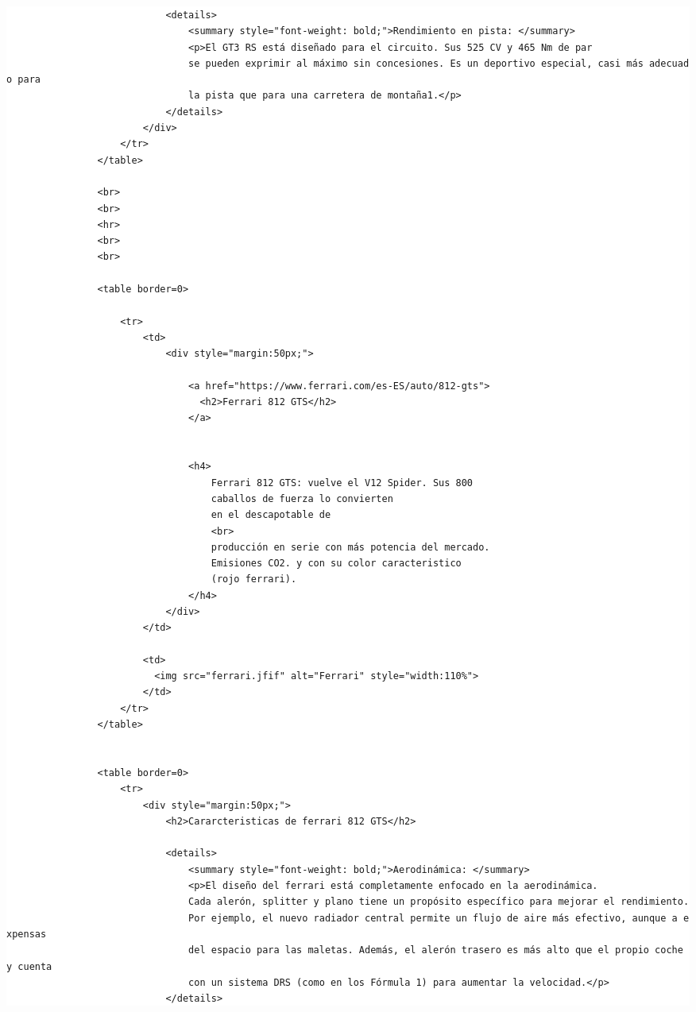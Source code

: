                                 <details>
                                    <summary style="font-weight: bold;">Rendimiento en pista: </summary>
                                    <p>El GT3 RS está diseñado para el circuito. Sus 525 CV y 465 Nm de par
                                    se pueden exprimir al máximo sin concesiones. Es un deportivo especial, casi más adecuado para 
                                    la pista que para una carretera de montaña1.</p>
                                </details>                                                                                                                                                                                                                                                                                                                     
                            </div>                                                                                                                                                                                                                   
                        </tr>
                    </table>

                    <br>
                    <br>
                    <hr>
                    <br> 
                    <br>
                   
                    <table border=0>

                        <tr>
                            <td>
                                <div style="margin:50px;">
                                    
                                    <a href="https://www.ferrari.com/es-ES/auto/812-gts">
                                      <h2>Ferrari 812 GTS</h2>
                                    </a>


                                    <h4>
                                        Ferrari 812 GTS: vuelve el V12 Spider. Sus 800
                                        caballos de fuerza lo convierten 
                                        en el descapotable de
                                        <br>
                                        producción en serie con más potencia del mercado.
                                        Emisiones CO2. y con su color caracteristico
                                        (rojo ferrari).
                                    </h4>
                                </div>
                            </td>

                            <td>
                              <img src="ferrari.jfif" alt="Ferrari" style="width:110%">
                            </td>
                        </tr>
                    </table>
                    

                    <table border=0> 
                        <tr>                                                              
                            <div style="margin:50px;">                                                  
                                <h2>Cararcteristicas de ferrari 812 GTS</h2>
                                                                                                                                                                
                                <details>
                                    <summary style="font-weight: bold;">Aerodinámica: </summary>
                                    <p>El diseño del ferrari está completamente enfocado en la aerodinámica.
                                    Cada alerón, splitter y plano tiene un propósito específico para mejorar el rendimiento.
                                    Por ejemplo, el nuevo radiador central permite un flujo de aire más efectivo, aunque a expensas
                                    del espacio para las maletas. Además, el alerón trasero es más alto que el propio coche y cuenta
                                    con un sistema DRS (como en los Fórmula 1) para aumentar la velocidad.</p>                                                                       
                                </details>
